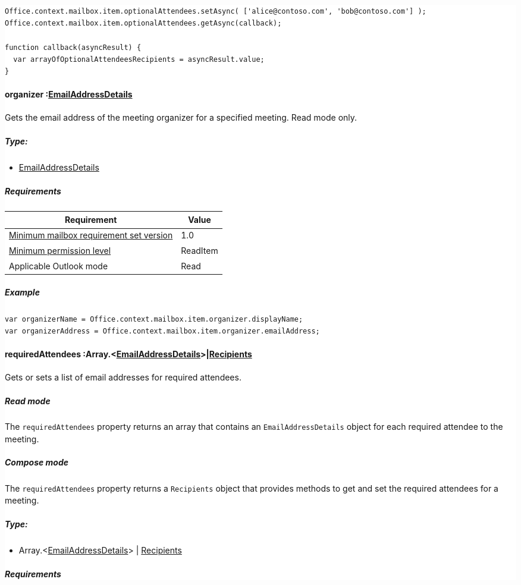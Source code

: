 ```
Office.context.mailbox.item.optionalAttendees.setAsync( ['alice@contoso.com', 'bob@contoso.com'] );
Office.context.mailbox.item.optionalAttendees.getAsync(callback);

function callback(asyncResult) {
  var arrayOfOptionalAttendeesRecipients = asyncResult.value;
}
```

#### organizer :[EmailAddressDetails](simple-types.md#emailaddressdetails)

Gets the email address of the meeting organizer for a specified meeting. Read mode only.

##### Type:

*   [EmailAddressDetails](simple-types.md#emailaddressdetails)

##### Requirements

|Requirement| Value|
|---|---|
|[Minimum mailbox requirement set version](../tutorial-api-requirement-sets.md)| 1.0|
|[Minimum permission level](../../../docs/outlook/understanding-outlook-add-in-permissions.md)| ReadItem|
|Applicable Outlook mode| Read|

##### Example

```
var organizerName = Office.context.mailbox.item.organizer.displayName;
var organizerAddress = Office.context.mailbox.item.organizer.emailAddress;
```

####  requiredAttendees :Array.<[EmailAddressDetails](simple-types.md#emailaddressdetails)>|[Recipients](Recipients.md)

Gets or sets a list of email addresses for required attendees.

##### Read mode

The `requiredAttendees` property returns an array that contains an `EmailAddressDetails` object for each required attendee to the meeting.

##### Compose mode

The `requiredAttendees` property returns a `Recipients` object that provides methods to get and set the required attendees for a meeting.

##### Type:

*   Array.<[EmailAddressDetails](simple-types.md#emailaddressdetails)> | [Recipients](Recipients.md)

##### Requirements
